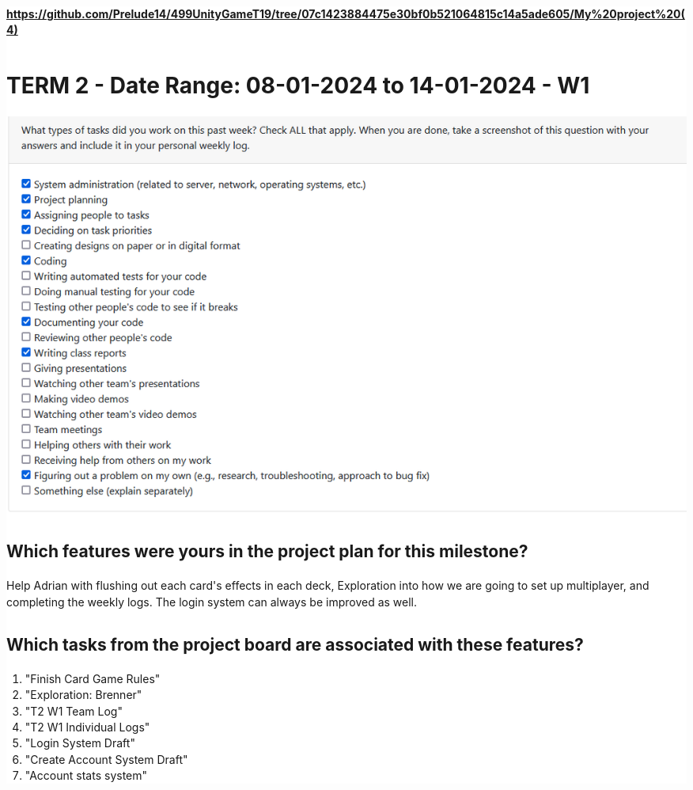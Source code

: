 #### https://github.com/Prelude14/499UnityGameT19/tree/07c1423884475e30bf0b521064815c14a5ade605/My%20project%20(4)

# TERM 2 - Date Range: 08-01-2024 to 14-01-2024 - W1

<img src = "log_imgs/brenner's_logT2W1.PNG?raw=true"/>

## Which features were yours in the project plan for this milestone?

Help Adrian with flushing out each card's effects in each deck, Exploration into how we are going to set up multiplayer, and completing the weekly logs. The login system can always be improved as well.

## Which tasks from the project board are associated with these features?

<ol>
  <li>"Finish Card Game Rules"</li>
  <li>"Exploration: Brenner"</li>
  <li>"T2 W1 Team Log"</li>
  <li>"T2 W1 Individual Logs"</li>
  <li>"Login System Draft"</li>
  <li>"Create Account System Draft"</li>
  <li>"Account stats system"</li>
</ol>
